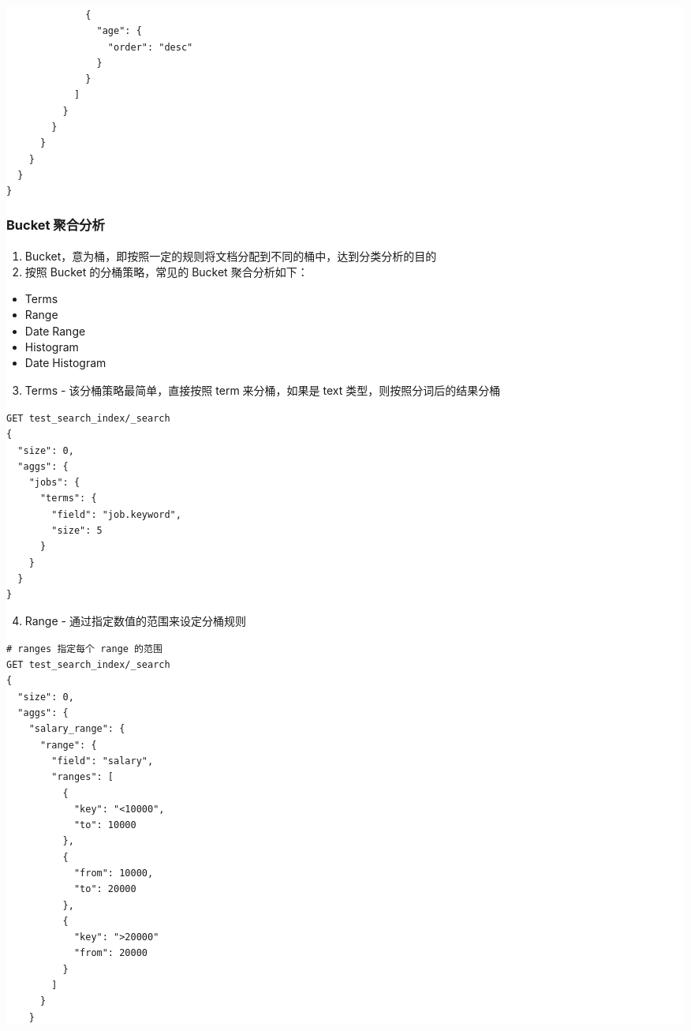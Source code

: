 ```
              {
                "age": {
                  "order": "desc"
                }
              }
            ]
          }
        }
      }
    }
  }
}
```

### Bucket 聚合分析
1. Bucket，意为桶，即按照一定的规则将文档分配到不同的桶中，达到分类分析的目的
2. 按照 Bucket 的分桶策略，常见的 Bucket 聚合分析如下：
  - Terms
  - Range
  - Date Range
  - Histogram
  - Date Histogram
3. Terms - 该分桶策略最简单，直接按照 term 来分桶，如果是 text 类型，则按照分词后的结果分桶
```
GET test_search_index/_search
{
  "size": 0,
  "aggs": {
    "jobs": {
      "terms": {
        "field": "job.keyword",
        "size": 5
      }
    }
  }
}
```
4. Range - 通过指定数值的范围来设定分桶规则
```
# ranges 指定每个 range 的范围
GET test_search_index/_search
{
  "size": 0,
  "aggs": {
    "salary_range": {
      "range": {
        "field": "salary",
        "ranges": [
          {
            "key": "<10000",
            "to": 10000
          },
          {
            "from": 10000,
            "to": 20000
          },
          {
            "key": ">20000"
            "from": 20000
          }
        ]
      }
    }
```